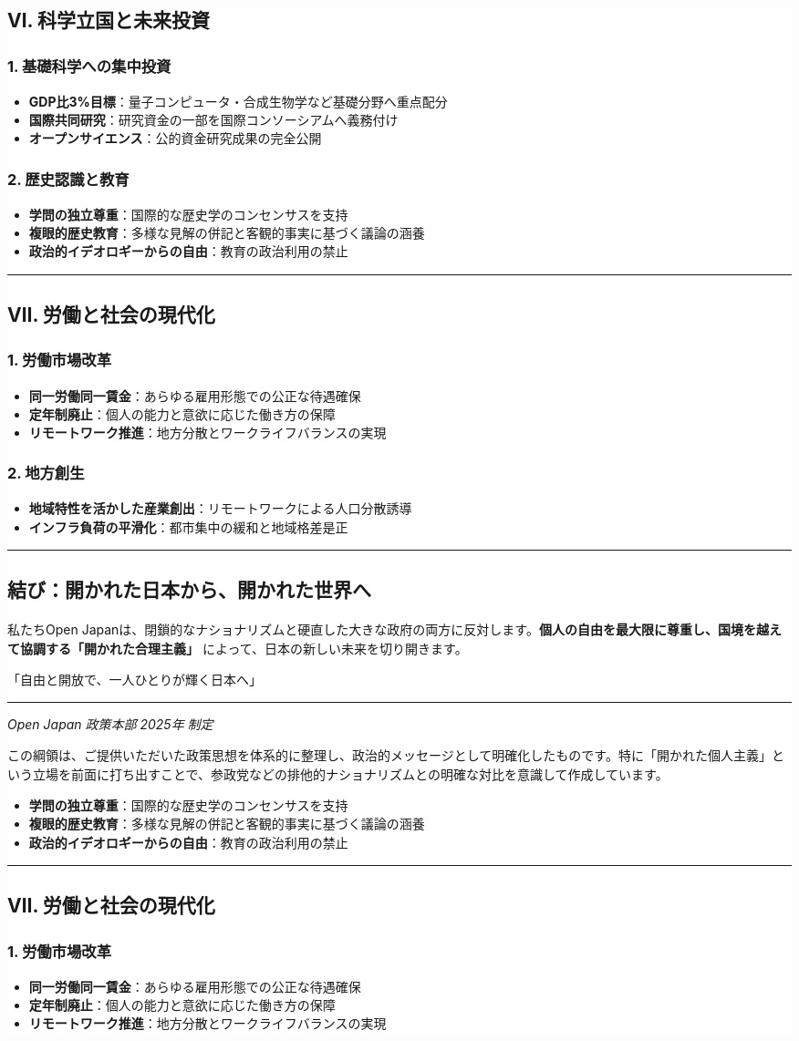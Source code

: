 
## **Ⅵ. 科学立国と未来投資**

### **1. 基礎科学への集中投資**
- **GDP比3%目標**：量子コンピュータ・合成生物学など基礎分野へ重点配分
- **国際共同研究**：研究資金の一部を国際コンソーシアムへ義務付け
- **オープンサイエンス**：公的資金研究成果の完全公開

### **2. 歴史認識と教育**
- **学問の独立尊重**：国際的な歴史学のコンセンサスを支持
- **複眼的歴史教育**：多様な見解の併記と客観的事実に基づく議論の涵養
- **政治的イデオロギーからの自由**：教育の政治利用の禁止

---

## **Ⅶ. 労働と社会の現代化**

### **1. 労働市場改革**
- **同一労働同一賃金**：あらゆる雇用形態での公正な待遇確保
- **定年制廃止**：個人の能力と意欲に応じた働き方の保障
- **リモートワーク推進**：地方分散とワークライフバランスの実現

### **2. 地方創生**
- **地域特性を活かした産業創出**：リモートワークによる人口分散誘導
- **インフラ負荷の平滑化**：都市集中の緩和と地域格差是正

---

## **結び：開かれた日本から、開かれた世界へ**

私たちOpen Japanは、閉鎖的なナショナリズムと硬直した大きな政府の両方に反対します。**個人の自由を最大限に尊重し、国境を越えて協調する「開かれた合理主義」** によって、日本の新しい未来を切り開きます。

「自由と開放で、一人ひとりが輝く日本へ」

---
*Open Japan 政策本部*
*2025年 制定*

この綱領は、ご提供いただいた政策思想を体系的に整理し、政治的メッセージとして明確化したものです。特に「開かれた個人主義」という立場を前面に打ち出すことで、参政党などの排他的ナショナリズムとの明確な対比を意識して作成しています。
- **学問の独立尊重**：国際的な歴史学のコンセンサスを支持
- **複眼的歴史教育**：多様な見解の併記と客観的事実に基づく議論の涵養
- **政治的イデオロギーからの自由**：教育の政治利用の禁止

---

## **Ⅶ. 労働と社会の現代化**

### **1. 労働市場改革**
- **同一労働同一賃金**：あらゆる雇用形態での公正な待遇確保
- **定年制廃止**：個人の能力と意欲に応じた働き方の保障
- **リモートワーク推進**：地方分散とワークライフバランスの実現
